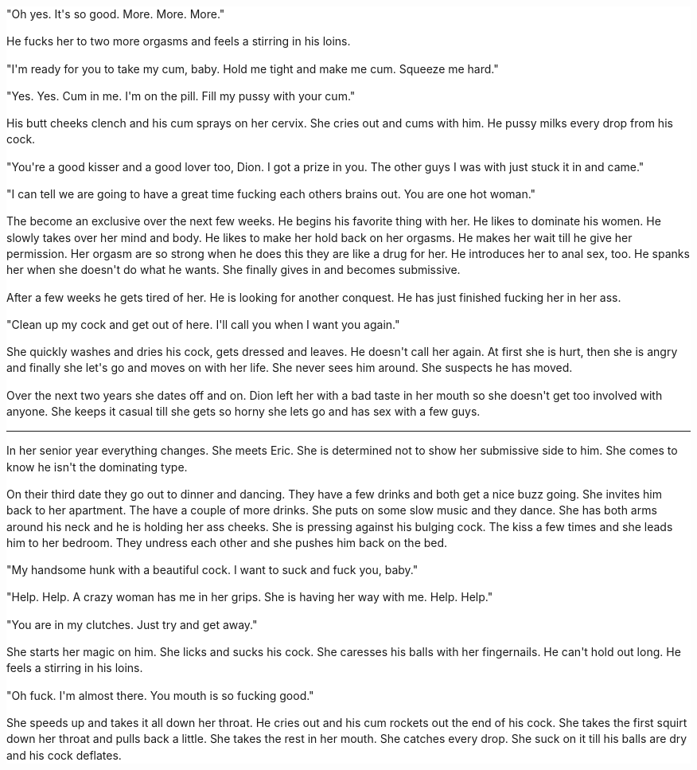 "Oh yes. It's so good. More. More. More." 

He fucks her to two more orgasms and feels a stirring in his loins. 

"I'm ready for you to take my cum, baby. Hold me tight and make me cum. Squeeze me hard." 

"Yes. Yes. Cum in me. I'm on the pill. Fill my pussy with your cum." 

His butt cheeks clench and his cum sprays on her cervix. She cries out and cums with him. He pussy milks every drop from his cock. 

"You're a good kisser and a good lover too, Dion. I got a prize in you. The other guys I was with just stuck it in and came." 

"I can tell we are going to have a great time fucking each others brains out. You are one hot woman." 

The become an exclusive over the next few weeks. He begins his favorite thing with her. He likes to dominate his women. He slowly takes over her mind and body. He likes to make her hold back on her orgasms. He makes her wait till he give her permission. Her orgasm are so strong when he does this they are like a drug for her. He introduces her to anal sex, too. He spanks her when she doesn't do what he wants. She finally gives in and becomes submissive. 

After a few weeks he gets tired of her. He is looking for another conquest. He has just finished fucking her in her ass. 

"Clean up my cock and get out of here. I'll call you when I want you again." 

She quickly washes and dries his cock, gets dressed and leaves. He doesn't call her again. At first she is hurt, then she is angry and finally she let's go and moves on with her life. She never sees him around. She suspects he has moved. 

Over the next two years she dates off and on. Dion left her with a bad taste in her mouth so she doesn't get too involved with anyone. She keeps it casual till she gets so horny she lets go and has sex with a few guys. 

************************ 

In her senior year everything changes. She meets Eric. She is determined not to show her submissive side to him. She comes to know he isn't the dominating type. 

On their third date they go out to dinner and dancing. They have a few drinks and both get a nice buzz going. She invites him back to her apartment. The have a couple of more drinks. She puts on some slow music and they dance. She has both arms around his neck and he is holding her ass cheeks. She is pressing against his bulging cock. The kiss a few times and she leads him to her bedroom. They undress each other and she pushes him back on the bed. 

"My handsome hunk with a beautiful cock. I want to suck and fuck you, baby." 

"Help. Help. A crazy woman has me in her grips. She is having her way with me. Help. Help." 

"You are in my clutches. Just try and get away." 

She starts her magic on him. She licks and sucks his cock. She caresses his balls with her fingernails. He can't hold out long. He feels a stirring in his loins. 

"Oh fuck. I'm almost there. You mouth is so fucking good." 

She speeds up and takes it all down her throat. He cries out and his cum rockets out the end of his cock. She takes the first squirt down her throat and pulls back a little. She takes the rest in her mouth. She catches every drop. She suck on it till his balls are dry and his cock deflates. 
